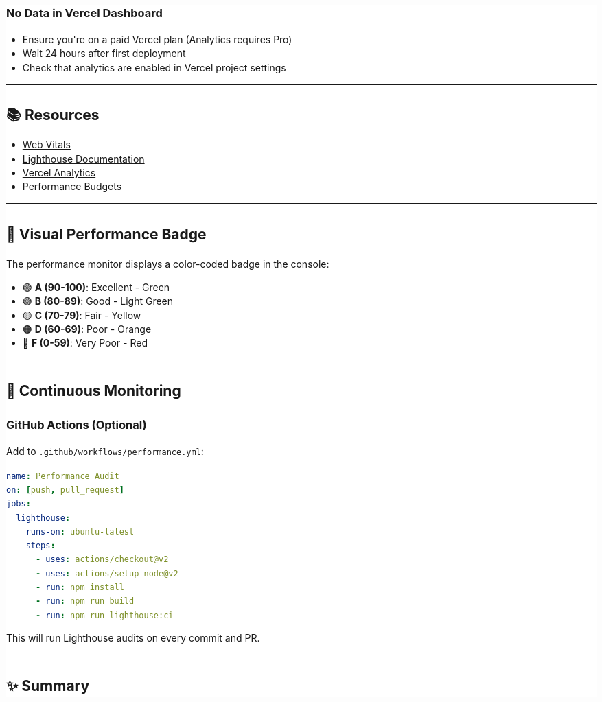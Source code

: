 ### No Data in Vercel Dashboard
- Ensure you're on a paid Vercel plan (Analytics requires Pro)
- Wait 24 hours after first deployment
- Check that analytics are enabled in Vercel project settings

---

## 📚 Resources

- [Web Vitals](https://web.dev/vitals/)
- [Lighthouse Documentation](https://developers.google.com/web/tools/lighthouse)
- [Vercel Analytics](https://vercel.com/docs/analytics)
- [Performance Budgets](https://web.dev/performance-budgets-101/)

---

## 🎨 Visual Performance Badge

The performance monitor displays a color-coded badge in the console:

- 🟢 **A (90-100)**: Excellent - Green
- 🟢 **B (80-89)**: Good - Light Green
- 🟡 **C (70-79)**: Fair - Yellow
- 🟠 **D (60-69)**: Poor - Orange
- 🔴 **F (0-59)**: Very Poor - Red

---

## 🔄 Continuous Monitoring

### GitHub Actions (Optional)
Add to `.github/workflows/performance.yml`:

```yaml
name: Performance Audit
on: [push, pull_request]
jobs:
  lighthouse:
    runs-on: ubuntu-latest
    steps:
      - uses: actions/checkout@v2
      - uses: actions/setup-node@v2
      - run: npm install
      - run: npm run build
      - run: npm run lighthouse:ci
```

This will run Lighthouse audits on every commit and PR.

---

## ✨ Summary
